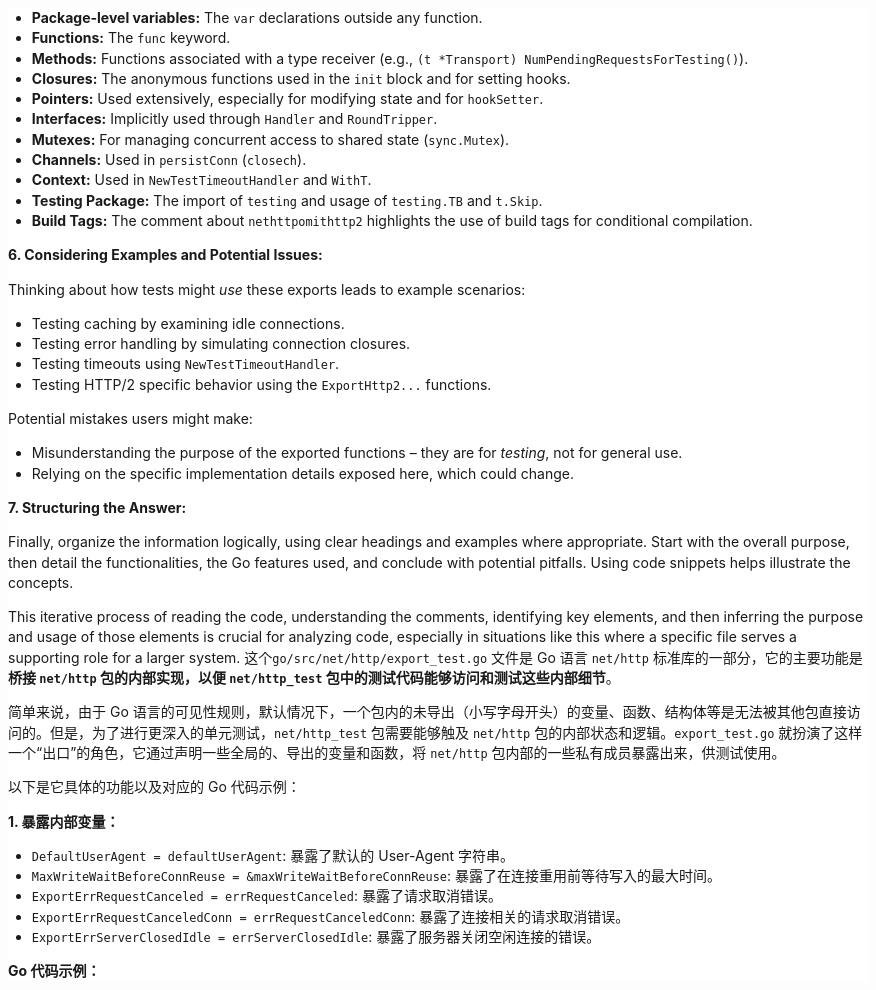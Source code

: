 * **Package-level variables:** The `var` declarations outside any function.
* **Functions:** The `func` keyword.
* **Methods:** Functions associated with a type receiver (e.g., `(t *Transport) NumPendingRequestsForTesting()`).
* **Closures:**  The anonymous functions used in the `init` block and for setting hooks.
* **Pointers:**  Used extensively, especially for modifying state and for `hookSetter`.
* **Interfaces:** Implicitly used through `Handler` and `RoundTripper`.
* **Mutexes:** For managing concurrent access to shared state (`sync.Mutex`).
* **Channels:**  Used in `persistConn` (`closech`).
* **Context:** Used in `NewTestTimeoutHandler` and `WithT`.
* **Testing Package:** The import of `testing` and usage of `testing.TB` and `t.Skip`.
* **Build Tags:** The comment about `nethttpomithttp2` highlights the use of build tags for conditional compilation.

**6. Considering Examples and Potential Issues:**

Thinking about how tests might *use* these exports leads to example scenarios:

* Testing caching by examining idle connections.
* Testing error handling by simulating connection closures.
* Testing timeouts using `NewTestTimeoutHandler`.
* Testing HTTP/2 specific behavior using the `ExportHttp2...` functions.

Potential mistakes users might make:

* Misunderstanding the purpose of the exported functions – they are for *testing*, not for general use.
* Relying on the specific implementation details exposed here, which could change.

**7. Structuring the Answer:**

Finally, organize the information logically, using clear headings and examples where appropriate. Start with the overall purpose, then detail the functionalities, the Go features used, and conclude with potential pitfalls. Using code snippets helps illustrate the concepts.

This iterative process of reading the code, understanding the comments, identifying key elements, and then inferring the purpose and usage of those elements is crucial for analyzing code, especially in situations like this where a specific file serves a supporting role for a larger system.
这个`go/src/net/http/export_test.go` 文件是 Go 语言 `net/http` 标准库的一部分，它的主要功能是**桥接 `net/http` 包的内部实现，以便 `net/http_test` 包中的测试代码能够访问和测试这些内部细节**。

简单来说，由于 Go 语言的可见性规则，默认情况下，一个包内的未导出（小写字母开头）的变量、函数、结构体等是无法被其他包直接访问的。但是，为了进行更深入的单元测试，`net/http_test` 包需要能够触及 `net/http` 包的内部状态和逻辑。`export_test.go` 就扮演了这样一个“出口”的角色，它通过声明一些全局的、导出的变量和函数，将 `net/http` 包内部的一些私有成员暴露出来，供测试使用。

以下是它具体的功能以及对应的 Go 代码示例：

**1. 暴露内部变量：**

   - `DefaultUserAgent = defaultUserAgent`: 暴露了默认的 User-Agent 字符串。
   - `MaxWriteWaitBeforeConnReuse = &maxWriteWaitBeforeConnReuse`: 暴露了在连接重用前等待写入的最大时间。
   - `ExportErrRequestCanceled = errRequestCanceled`: 暴露了请求取消错误。
   - `ExportErrRequestCanceledConn = errRequestCanceledConn`: 暴露了连接相关的请求取消错误。
   - `ExportErrServerClosedIdle = errServerClosedIdle`: 暴露了服务器关闭空闲连接的错误。

   **Go 代码示例：**
